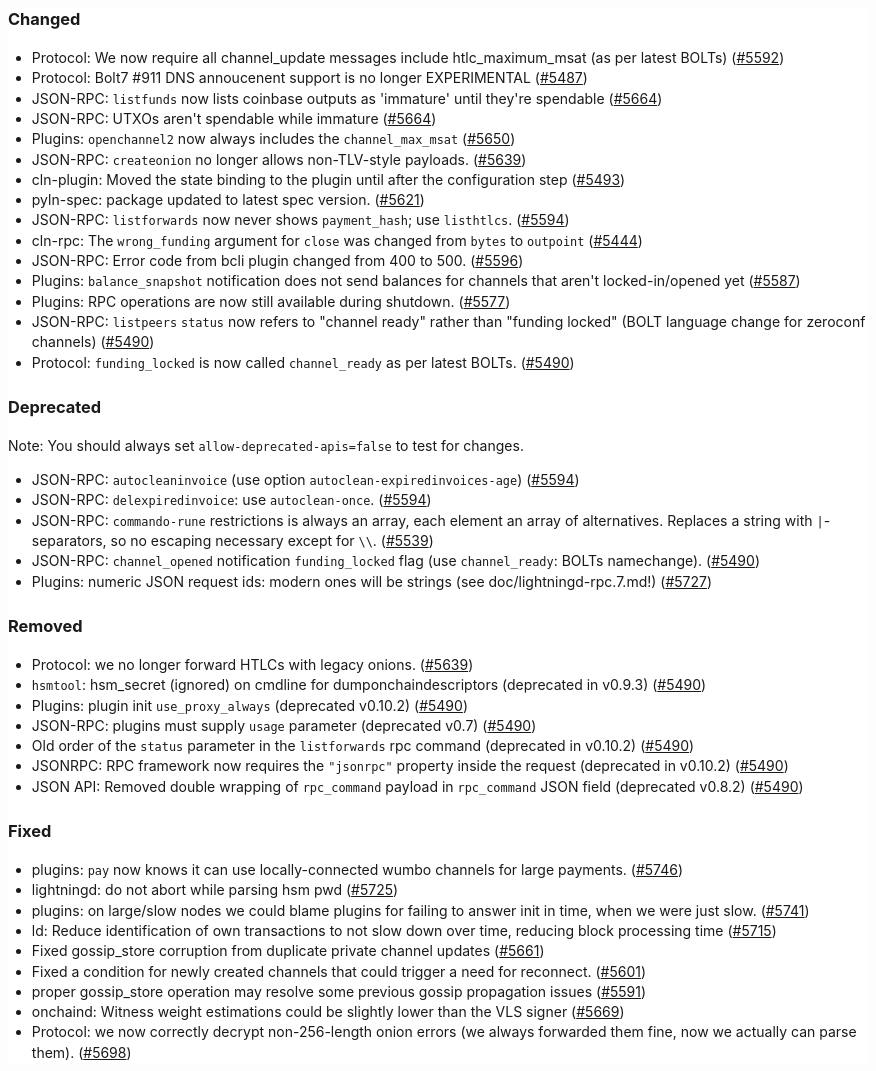### Changed

- Protocol: We now require all channel_update messages include htlc_maximum_msat (as per latest BOLTs) ([#5592])
- Protocol: Bolt7 #911 DNS annoucenent support is no longer EXPERIMENTAL ([#5487])
- JSON-RPC: `listfunds` now lists coinbase outputs as 'immature' until they're spendable ([#5664])
- JSON-RPC: UTXOs aren't spendable while immature ([#5664])
- Plugins: `openchannel2` now always includes the `channel_max_msat` ([#5650])
- JSON-RPC: `createonion` no longer allows non-TLV-style payloads. ([#5639])
- cln-plugin: Moved the state binding to the plugin until after the configuration step ([#5493])
- pyln-spec: package updated to latest spec version. ([#5621])
- JSON-RPC: `listforwards` now never shows `payment_hash`; use `listhtlcs`. ([#5594])
- cln-rpc: The `wrong_funding` argument for `close` was changed from `bytes` to `outpoint` ([#5444])
- JSON-RPC: Error code from bcli plugin changed from 400 to 500. ([#5596])
- Plugins: `balance_snapshot` notification does not send balances for channels that aren't locked-in/opened yet ([#5587])
- Plugins: RPC operations are now still available during shutdown. ([#5577])
- JSON-RPC: `listpeers` `status` now refers to "channel ready" rather than "funding locked" (BOLT language change for zeroconf channels) ([#5490])
- Protocol: `funding_locked` is now called `channel_ready` as per latest BOLTs. ([#5490])

### Deprecated

Note: You should always set `allow-deprecated-apis=false` to test for changes.

- JSON-RPC: `autocleaninvoice` (use option `autoclean-expiredinvoices-age`) ([#5594])
- JSON-RPC: `delexpiredinvoice`: use `autoclean-once`. ([#5594])
- JSON-RPC: `commando-rune` restrictions is always an array, each element an array of alternatives. Replaces a string with `|`-separators, so no escaping necessary except for `\\`. ([#5539])
- JSON-RPC: `channel_opened` notification `funding_locked` flag (use `channel_ready`: BOLTs namechange). ([#5490])
- Plugins: numeric JSON request ids: modern ones will be strings (see doc/lightningd-rpc.7.md!) ([#5727])

### Removed

- Protocol: we no longer forward HTLCs with legacy onions. ([#5639])
- `hsmtool`: hsm_secret (ignored) on cmdline for dumponchaindescriptors (deprecated in v0.9.3) ([#5490])
- Plugins: plugin init `use_proxy_always` (deprecated v0.10.2) ([#5490])
- JSON-RPC: plugins must supply `usage` parameter (deprecated v0.7) ([#5490])
- Old order of the `status` parameter in the `listforwards` rpc command (deprecated in v0.10.2) ([#5490])
- JSONRPC: RPC framework now requires the `"jsonrpc"` property inside the request (deprecated in v0.10.2) ([#5490])
- JSON API: Removed double wrapping of `rpc_command` payload in `rpc_command` JSON field (deprecated v0.8.2) ([#5490])

### Fixed

- plugins: `pay` now knows it can use locally-connected wumbo channels for large payments. ([#5746])
- lightningd: do not abort while parsing hsm pwd ([#5725])
- plugins: on large/slow nodes we could blame plugins for failing to answer init in time, when we were just slow. ([#5741])
- ld: Reduce identification of own transactions to not slow down over time, reducing block processing time ([#5715])
- Fixed gossip_store corruption from duplicate private channel updates ([#5661])
- Fixed a condition for newly created channels that could trigger a need for reconnect. ([#5601])
- proper gossip_store operation may resolve some previous gossip propagation issues ([#5591])
- onchaind: Witness weight estimations could be slightly lower than the VLS signer ([#5669])
- Protocol: we now correctly decrypt non-256-length onion errors (we always forwarded them fine, now we actually can parse them). ([#5698])

[#6983]: https://github.com/ElementsProject/lightning/pull/6983
[#7034]: https://github.com/ElementsProject/lightning/pull/7034
[#6864]: https://github.com/ElementsProject/lightning/pull/6864
[#7072]: https://github.com/ElementsProject/lightning/pull/7072
[#6899]: https://github.com/ElementsProject/lightning/pull/6899
[#6936]: https://github.com/ElementsProject/lightning/pull/6936
[#6895]: https://github.com/ElementsProject/lightning/pull/6895
[#6888]: https://github.com/ElementsProject/lightning/pull/6888
[#6898]: https://github.com/ElementsProject/lightning/pull/6898
[#6957]: https://github.com/ElementsProject/lightning/pull/6957
[#6912]: https://github.com/ElementsProject/lightning/pull/6912
[#6967]: https://github.com/ElementsProject/lightning/pull/6967
[#6937]: https://github.com/ElementsProject/lightning/pull/6937
[#6988]: https://github.com/ElementsProject/lightning/pull/6988
[#6785]: https://github.com/ElementsProject/lightning/pull/6785
[#7010]: https://github.com/ElementsProject/lightning/pull/7010
[#6992]: https://github.com/ElementsProject/lightning/pull/6992
[#6904]: https://github.com/ElementsProject/lightning/pull/6904
[#7018]: https://github.com/ElementsProject/lightning/pull/7018
[#6869]: https://github.com/ElementsProject/lightning/pull/6869
[#6984]: https://github.com/ElementsProject/lightning/pull/6984
[#6865]: https://github.com/ElementsProject/lightning/pull/6865
[#6941]: https://github.com/ElementsProject/lightning/pull/6941
[24.02]: https://github.com/ElementsProject/lightning/releases/tag/v24.02
[24.02rc2]: https://github.com/ElementsProject/lightning/releases/tag/v24.02rc2
[#6752]: https://github.com/ElementsProject/lightning/pull/6752
[#6749]: https://github.com/ElementsProject/lightning/pull/6749
[#6753]: https://github.com/ElementsProject/lightning/pull/6753
[#6421]: https://github.com/ElementsProject/lightning/pull/6421
[#6689]: https://github.com/ElementsProject/lightning/pull/6689
[#6780]: https://github.com/ElementsProject/lightning/pull/6780
[#6651]: https://github.com/ElementsProject/lightning/pull/6651
[#6697]: https://github.com/ElementsProject/lightning/pull/6697
[#6617]: https://github.com/ElementsProject/lightning/pull/6617
[#6710]: https://github.com/ElementsProject/lightning/pull/6710
[#6767]: https://github.com/ElementsProject/lightning/pull/6767
[#6676]: https://github.com/ElementsProject/lightning/pull/6676
[#6686]: https://github.com/ElementsProject/lightning/pull/6686
[#6628]: https://github.com/ElementsProject/lightning/pull/6628
[#6797]: https://github.com/ElementsProject/lightning/pull/6797
[#6783]: https://github.com/ElementsProject/lightning/pull/6783
[#6772]: https://github.com/ElementsProject/lightning/pull/6772
[#6833]: https://github.com/ElementsProject/lightning/pull/6833
[#6677]: https://github.com/ElementsProject/lightning/pull/6677
[#6668]: https://github.com/ElementsProject/lightning/pull/6668
[#6748]: https://github.com/ElementsProject/lightning/pull/6748
[#6715]: https://github.com/ElementsProject/lightning/pull/6715
[#6824]: https://github.com/ElementsProject/lightning/pull/6824
[#6760]: https://github.com/ElementsProject/lightning/pull/6760
[#6442]: https://github.com/ElementsProject/lightning/pull/6442
[#6759]: https://github.com/ElementsProject/lightning/pull/6759
[#6773]: https://github.com/ElementsProject/lightning/pull/6773
[#6135]: https://github.com/ElementsProject/lightning/pull/6135
[#6311]: https://github.com/ElementsProject/lightning/pull/6311
[#6734]: https://github.com/ElementsProject/lightning/pull/6734
[#6850]: https://github.com/ElementsProject/lightning/pull/6850
[#6867]: https://github.com/ElementsProject/lightning/pull/6867
[#6857]: https://github.com/ElementsProject/lightning/pull/6857
[#6876]: https://github.com/ElementsProject/lightning/pull/6876
[#6840]: https://github.com/ElementsProject/lightning/pull/6840
[#6884]: https://github.com/ElementsProject/lightning/pull/6884
[#6895]: https://github.com/ElementsProject/lightning/pull/6895
[#6605]: https://github.com/ElementsProject/lightning/pull/6605
[#6622]: https://github.com/ElementsProject/lightning/pull/6622
[#6630]: https://github.com/ElementsProject/lightning/pull/6630
[#6631]: https://github.com/ElementsProject/lightning/pull/6631
[#6632]: https://github.com/ElementsProject/lightning/pull/6632
[#6642]: https://github.com/ElementsProject/lightning/pull/6642
[#6640]: https://github.com/ElementsProject/lightning/pull/6640
[#6662]: https://github.com/ElementsProject/lightning/pull/6662
[v23.08.1]: https://github.com/ElementsProject/lightning/releases/tag/v23.08.1
[#5492]: https://github.com/ElementsProject/lightning/pull/5492
[#6035]: https://github.com/ElementsProject/lightning/pull/6035
[#6127]: https://github.com/ElementsProject/lightning/pull/6127
[#6173]: https://github.com/ElementsProject/lightning/pull/6173
[#6181]: https://github.com/ElementsProject/lightning/pull/6181
[#6209]: https://github.com/ElementsProject/lightning/pull/6209
[#6243]: https://github.com/ElementsProject/lightning/pull/6243
[#6253]: https://github.com/ElementsProject/lightning/pull/6253
[#6273]: https://github.com/ElementsProject/lightning/pull/6273
[#6295]: https://github.com/ElementsProject/lightning/pull/6295
[#6302]: https://github.com/ElementsProject/lightning/pull/6302
[#6303]: https://github.com/ElementsProject/lightning/pull/6303
[#6304]: https://github.com/ElementsProject/lightning/pull/6304
[#6310]: https://github.com/ElementsProject/lightning/pull/6310
[#6334]: https://github.com/ElementsProject/lightning/pull/6334
[#6337]: https://github.com/ElementsProject/lightning/pull/6337
[#6347]: https://github.com/ElementsProject/lightning/pull/6347
[#6361]: https://github.com/ElementsProject/lightning/pull/6361
[#6376]: https://github.com/ElementsProject/lightning/pull/6376
[#6378]: https://github.com/ElementsProject/lightning/pull/6378
[#6388]: https://github.com/ElementsProject/lightning/pull/6388
[#6389]: https://github.com/ElementsProject/lightning/pull/6389
[#6393]: https://github.com/ElementsProject/lightning/pull/6393
[#6398]: https://github.com/ElementsProject/lightning/pull/6398
[#6399]: https://github.com/ElementsProject/lightning/pull/6399
[#6400]: https://github.com/ElementsProject/lightning/pull/6400
[#6403]: https://github.com/ElementsProject/lightning/pull/6403
[#6405]: https://github.com/ElementsProject/lightning/pull/6405
[#6406]: https://github.com/ElementsProject/lightning/pull/6406
[#6412]: https://github.com/ElementsProject/lightning/pull/6412
[#6413]: https://github.com/ElementsProject/lightning/pull/6413
[#6414]: https://github.com/ElementsProject/lightning/pull/6414
[#6417]: https://github.com/ElementsProject/lightning/pull/6417
[#6425]: https://github.com/ElementsProject/lightning/pull/6425
[#6428]: https://github.com/ElementsProject/lightning/pull/6428
[#6431]: https://github.com/ElementsProject/lightning/pull/6431
[#6435]: https://github.com/ElementsProject/lightning/pull/6435
[#6441]: https://github.com/ElementsProject/lightning/pull/6441
[#6454]: https://github.com/ElementsProject/lightning/pull/6454
[#6461]: https://github.com/ElementsProject/lightning/pull/6461
[#6466]: https://github.com/ElementsProject/lightning/pull/6466
[#6468]: https://github.com/ElementsProject/lightning/pull/6468
[#6507]: https://github.com/ElementsProject/lightning/pull/6507
[#6520]: https://github.com/ElementsProject/lightning/pull/6520
[#6547]: https://github.com/ElementsProject/lightning/pull/6547
[#6556]: https://github.com/ElementsProject/lightning/pull/6556
[#6579]: https://github.com/ElementsProject/lightning/pull/6579
[#6570]: https://github.com/ElementsProject/lightning/pull/6570
[#6568]: https://github.com/ElementsProject/lightning/pull/6568
[#6564]: https://github.com/ElementsProject/lightning/pull/6564
[v23.08]: https://github.com/ElementsProject/lightning/releases/tag/v23.08
[#6273]: https://github.com/ElementsProject/lightning/pull/6273
[#6304]: https://github.com/ElementsProject/lightning/pull/6304
[#6297]: https://github.com/ElementsProject/lightning/pull/6297
[#6304]: https://github.com/ElementsProject/lightning/pull/6304
[#6120]: https://github.com/ElementsProject/lightning/pull/6120
[#6138]: https://github.com/ElementsProject/lightning/pull/6138
[#5967]: https://github.com/ElementsProject/lightning/pull/5967
[#5898]: https://github.com/ElementsProject/lightning/pull/5898
[#5986]: https://github.com/ElementsProject/lightning/pull/5986
[#6245]: https://github.com/ElementsProject/lightning/pull/6245
[#6136]: https://github.com/ElementsProject/lightning/pull/6136
[#6128]: https://github.com/ElementsProject/lightning/pull/6128
[#6154]: https://github.com/ElementsProject/lightning/pull/6154
[#6029]: https://github.com/ElementsProject/lightning/pull/6029
[#6075]: https://github.com/ElementsProject/lightning/pull/6075
[#5708]: https://github.com/ElementsProject/lightning/pull/5708
[#6124]: https://github.com/ElementsProject/lightning/pull/6124
[#6012]: https://github.com/ElementsProject/lightning/pull/6012
[#6090]: https://github.com/ElementsProject/lightning/pull/6090
[#6142]: https://github.com/ElementsProject/lightning/pull/6142
[#6140]: https://github.com/ElementsProject/lightning/pull/6140
[#6097]: https://github.com/ElementsProject/lightning/pull/6097
[#6170]: https://github.com/ElementsProject/lightning/pull/6170
[#6107]: https://github.com/ElementsProject/lightning/pull/6107
[#6110]: https://github.com/ElementsProject/lightning/pull/6110
[#6073]: https://github.com/ElementsProject/lightning/pull/6073
[#6115]: https://github.com/ElementsProject/lightning/pull/6115
[#6109]: https://github.com/ElementsProject/lightning/pull/6109
[#6158]: https://github.com/ElementsProject/lightning/pull/6158
[#6184]: https://github.com/ElementsProject/lightning/pull/6184
[#6229]: https://github.com/ElementsProject/lightning/pull/6229
[#6092]: https://github.com/ElementsProject/lightning/pull/6092
[#6068]: https://github.com/ElementsProject/lightning/pull/6068
[#6069]: https://github.com/ElementsProject/lightning/pull/6069
[#6070]: https://github.com/ElementsProject/lightning/pull/6070
[#6071]: https://github.com/ElementsProject/lightning/pull/6071
[#6072]: https://github.com/ElementsProject/lightning/pull/6072
[#5825]: https://github.com/ElementsProject/lightning/pull/5825
[#5882]: https://github.com/ElementsProject/lightning/pull/5882
[#5839]: https://github.com/ElementsProject/lightning/pull/5839
[#5892]: https://github.com/ElementsProject/lightning/pull/5892
[#5751]: https://github.com/ElementsProject/lightning/pull/5751
[#5963]: https://github.com/ElementsProject/lightning/pull/5963
[#5891]: https://github.com/ElementsProject/lightning/pull/5891
[#5747]: https://github.com/ElementsProject/lightning/pull/5747
[#5670]: https://github.com/ElementsProject/lightning/pull/5670
[#5846]: https://github.com/ElementsProject/lightning/pull/5846
[#5880]: https://github.com/ElementsProject/lightning/pull/5880
[#5866]: https://github.com/ElementsProject/lightning/pull/5866
[#5697]: https://github.com/ElementsProject/lightning/pull/5697
[#5867]: https://github.com/ElementsProject/lightning/pull/5867
[#5883]: https://github.com/ElementsProject/lightning/pull/5883
[#5960]: https://github.com/ElementsProject/lightning/pull/5960
[#5679]: https://github.com/ElementsProject/lightning/pull/5679
[#5821]: https://github.com/ElementsProject/lightning/pull/5821
[#5946]: https://github.com/ElementsProject/lightning/pull/5946
[#5968]: https://github.com/ElementsProject/lightning/pull/5968
[#5947]: https://github.com/ElementsProject/lightning/pull/5947
[#5863]: https://github.com/ElementsProject/lightning/pull/5863
[#5925]: https://github.com/ElementsProject/lightning/pull/5925
[#5361]: https://github.com/ElementsProject/lightning/pull/5361
[#5767]: https://github.com/ElementsProject/lightning/pull/5767
[#5841]: https://github.com/ElementsProject/lightning/pull/5841
[#5865]: https://github.com/ElementsProject/lightning/pull/5865
[#5842]: https://github.com/ElementsProject/lightning/pull/5842
[#5956]: https://github.com/ElementsProject/lightning/pull/5956
[#5897]: https://github.com/ElementsProject/lightning/pull/5897
[#5904]: https://github.com/ElementsProject/lightning/pull/5904
[#5994]: https://github.com/ElementsProject/lightning/pull/5994
[#6005]: https://github.com/ElementsProject/lightning/pull/6005
[#5781]: https://github.com/ElementsProject/lightning/pull/5781
[#5783]: https://github.com/ElementsProject/lightning/pull/5783
[#5775]: https://github.com/ElementsProject/lightning/pull/5775
[#5789]: https://github.com/ElementsProject/lightning/pull/5789
[#5796]: https://github.com/ElementsProject/lightning/pull/5796
[#5785]: https://github.com/ElementsProject/lightning/pull/5785
[#5775]: https://github.com/ElementsProject/lightning/pull/5775
[22.11.1]: https://github.com/ElementsProject/lightning/releases/tag/v22.11.1
[#5315]: https://github.com/ElementsProject/lightning/pull/5315
[#5664]: https://github.com/ElementsProject/lightning/pull/5664
[#5594]: https://github.com/ElementsProject/lightning/pull/5594
[#5640]: https://github.com/ElementsProject/lightning/pull/5640
[#5398]: https://github.com/ElementsProject/lightning/pull/5398
[#5585]: https://github.com/ElementsProject/lightning/pull/5585
[#5594]: https://github.com/ElementsProject/lightning/pull/5594
[#5587]: https://github.com/ElementsProject/lightning/pull/5587
[#5584]: https://github.com/ElementsProject/lightning/pull/5584
[#5674]: https://github.com/ElementsProject/lightning/pull/5674
[#5490]: https://github.com/ElementsProject/lightning/pull/5490
[#5601]: https://github.com/ElementsProject/lightning/pull/5601
[#5315]: https://github.com/ElementsProject/lightning/pull/5315
[#5669]: https://github.com/ElementsProject/lightning/pull/5669
[#5681]: https://github.com/ElementsProject/lightning/pull/5681
[#5594]: https://github.com/ElementsProject/lightning/pull/5594
[#5490]: https://github.com/ElementsProject/lightning/pull/5490
[#5619]: https://github.com/ElementsProject/lightning/pull/5619
[#5594]: https://github.com/ElementsProject/lightning/pull/5594
[#5645]: https://github.com/ElementsProject/lightning/pull/5645
[#5619]: https://github.com/ElementsProject/lightning/pull/5619
[#5490]: https://github.com/ElementsProject/lightning/pull/5490
[#5539]: https://github.com/ElementsProject/lightning/pull/5539
[#5490]: https://github.com/ElementsProject/lightning/pull/5490
[#5646]: https://github.com/ElementsProject/lightning/pull/5646
[#5596]: https://github.com/ElementsProject/lightning/pull/5596
[#5490]: https://github.com/ElementsProject/lightning/pull/5490
[#5594]: https://github.com/ElementsProject/lightning/pull/5594
[#5677]: https://github.com/ElementsProject/lightning/pull/5677
[#5287]: https://github.com/ElementsProject/lightning/pull/5287
[#5490]: https://github.com/ElementsProject/lightning/pull/5490
[#5490]: https://github.com/ElementsProject/lightning/pull/5490
[#5315]: https://github.com/ElementsProject/lightning/pull/5315
[#5539]: https://github.com/ElementsProject/lightning/pull/5539
[#5592]: https://github.com/ElementsProject/lightning/pull/5592
[#5741]: https://github.com/ElementsProject/lightning/pull/5741
[#5746]: https://github.com/ElementsProject/lightning/pull/5746
[#5647]: https://github.com/ElementsProject/lightning/pull/5647
[#5577]: https://github.com/ElementsProject/lightning/pull/5577
[#5639]: https://github.com/ElementsProject/lightning/pull/5639
[#5621]: https://github.com/ElementsProject/lightning/pull/5621
[#5581]: https://github.com/ElementsProject/lightning/pull/5581
[#5369]: https://github.com/ElementsProject/lightning/pull/5369
[#5727]: https://github.com/ElementsProject/lightning/pull/5727
[#5592]: https://github.com/ElementsProject/lightning/pull/5592
[#5487]: https://github.com/ElementsProject/lightning/pull/5487
[#5509]: https://github.com/ElementsProject/lightning/pull/5509
[#5676]: https://github.com/ElementsProject/lightning/pull/5676
[#5664]: https://github.com/ElementsProject/lightning/pull/5664
[#5715]: https://github.com/ElementsProject/lightning/pull/5715
[#5681]: https://github.com/ElementsProject/lightning/pull/5681
[#5727]: https://github.com/ElementsProject/lightning/pull/5727
[#5594]: https://github.com/ElementsProject/lightning/pull/5594
[#5681]: https://github.com/ElementsProject/lightning/pull/5681
[#5698]: https://github.com/ElementsProject/lightning/pull/5698
[#5619]: https://github.com/ElementsProject/lightning/pull/5619
[#5493]: https://github.com/ElementsProject/lightning/pull/5493
[#5633]: https://github.com/ElementsProject/lightning/pull/5633
[#5646]: https://github.com/ElementsProject/lightning/pull/5646
[#5490]: https://github.com/ElementsProject/lightning/pull/5490
[#5594]: https://github.com/ElementsProject/lightning/pull/5594
[#5646]: https://github.com/ElementsProject/lightning/pull/5646
[#5593]: https://github.com/ElementsProject/lightning/pull/5593
[#5674]: https://github.com/ElementsProject/lightning/pull/5674
[#5490]: https://github.com/ElementsProject/lightning/pull/5490
[#5650]: https://github.com/ElementsProject/lightning/pull/5650
[#5594]: https://github.com/ElementsProject/lightning/pull/5594
[#5594]: https://github.com/ElementsProject/lightning/pull/5594
[#5592]: https://github.com/ElementsProject/lightning/pull/5592
[#5639]: https://github.com/ElementsProject/lightning/pull/5639
[#5490]: https://github.com/ElementsProject/lightning/pull/5490
[#5550]: https://github.com/ElementsProject/lightning/pull/5550
[#5490]: https://github.com/ElementsProject/lightning/pull/5490
[#5725]: https://github.com/ElementsProject/lightning/pull/5725
[#5594]: https://github.com/ElementsProject/lightning/pull/5594
[#5444]: https://github.com/ElementsProject/lightning/pull/5444
[#5650]: https://github.com/ElementsProject/lightning/pull/5650
[#5594]: https://github.com/ElementsProject/lightning/pull/5594
[#5661]: https://github.com/ElementsProject/lightning/pull/5661
[#5681]: https://github.com/ElementsProject/lightning/pull/5681
[#5591]: https://github.com/ElementsProject/lightning/pull/5591
[22.11]: https://github.com/ElementsProject/lightning/releases/tag/v22.11
[#5583]: https://github.com/ElementsProject/lightning/pull/5583
[#5584]: https://github.com/ElementsProject/lightning/pull/5584
[#5593]: https://github.com/ElementsProject/lightning/pull/5593
[#5591]: https://github.com/ElementsProject/lightning/pull/5591
[#4988]: https://github.com/ElementsProject/lightning/pull/4988
[#5062]: https://github.com/ElementsProject/lightning/pull/5062
[#5071]: https://github.com/ElementsProject/lightning/pull/5071
[#5168]: https://github.com/ElementsProject/lightning/pull/5168
[#5211]: https://github.com/ElementsProject/lightning/pull/5211
[#5216]: https://github.com/ElementsProject/lightning/pull/5216
[#5226]: https://github.com/ElementsProject/lightning/pull/5226
[#5239]: https://github.com/ElementsProject/lightning/pull/5239
[#5242]: https://github.com/ElementsProject/lightning/pull/5242
[#5244]: https://github.com/ElementsProject/lightning/pull/5244
[#5252]: https://github.com/ElementsProject/lightning/pull/5252
[#5261]: https://github.com/ElementsProject/lightning/pull/5261
[#5264]: https://github.com/ElementsProject/lightning/pull/5264
[#5270]: https://github.com/ElementsProject/lightning/pull/5270
[#5275]: https://github.com/ElementsProject/lightning/pull/5275
[#5278]: https://github.com/ElementsProject/lightning/pull/5278
[#5279]: https://github.com/ElementsProject/lightning/pull/5279
[#5281]: https://github.com/ElementsProject/lightning/pull/5281
[#5297]: https://github.com/ElementsProject/lightning/pull/5297
[#5303]: https://github.com/ElementsProject/lightning/pull/5303
[#5306]: https://github.com/ElementsProject/lightning/pull/5306
[#5307]: https://github.com/ElementsProject/lightning/pull/5307
[#5330]: https://github.com/ElementsProject/lightning/pull/5330
[#5344]: https://github.com/ElementsProject/lightning/pull/5344
[#5347]: https://github.com/ElementsProject/lightning/pull/5347
[#5349]: https://github.com/ElementsProject/lightning/pull/5349
[#5362]: https://github.com/ElementsProject/lightning/pull/5362
[#5370]: https://github.com/ElementsProject/lightning/pull/5370
[#5378]: https://github.com/ElementsProject/lightning/pull/5378
[#5381]: https://github.com/ElementsProject/lightning/pull/5381
[#5389]: https://github.com/ElementsProject/lightning/pull/5389
[#5415]: https://github.com/ElementsProject/lightning/pull/5415
[#5421]: https://github.com/ElementsProject/lightning/pull/5421
[#5422]: https://github.com/ElementsProject/lightning/pull/5422
[#5425]: https://github.com/ElementsProject/lightning/pull/5425
[#5430]: https://github.com/ElementsProject/lightning/pull/5430
[#5434]: https://github.com/ElementsProject/lightning/pull/5434
[#5441]: https://github.com/ElementsProject/lightning/pull/5441
[#5455]: https://github.com/ElementsProject/lightning/pull/5455
[#5460]: https://github.com/ElementsProject/lightning/pull/5460
[#5475]: https://github.com/ElementsProject/lightning/pull/5475
[#5477]: https://github.com/ElementsProject/lightning/pull/5477
[#5489]: https://github.com/ElementsProject/lightning/pull/5489
[#5501]: https://github.com/ElementsProject/lightning/pull/5501
[#5505]: https://github.com/ElementsProject/lightning/pull/5505
[#5506]: https://github.com/ElementsProject/lightning/pull/5506
[#5513]: https://github.com/ElementsProject/lightning/pull/5513
[#5286]: https://github.com/ElementsProject/lightning/pull/5286
[#5300]: https://github.com/ElementsProject/lightning/pull/5300
[#5312]: https://github.com/ElementsProject/lightning/pull/5312
[#5326]: https://github.com/ElementsProject/lightning/pull/5326
[#5328]: https://github.com/ElementsProject/lightning/pull/5328
[#5331]: https://github.com/ElementsProject/lightning/pull/5331
[#5340]: https://github.com/ElementsProject/lightning/pull/5340
[0.11.2]: https://github.com/ElementsProject/lightning/releases/tag/v0.11.2
[#5256]: https://github.com/ElementsProject/lightning/pull/5256
[#4829]: https://github.com/ElementsProject/lightning/pull/4829
[#4864]: https://github.com/ElementsProject/lightning/pull/4864
[#4890]: https://github.com/ElementsProject/lightning/pull/4890
[#4896]: https://github.com/ElementsProject/lightning/pull/4896
[#4897]: https://github.com/ElementsProject/lightning/pull/4897
[#4900]: https://github.com/ElementsProject/lightning/pull/4900
[#4902]: https://github.com/ElementsProject/lightning/pull/4902
[#4906]: https://github.com/ElementsProject/lightning/pull/4906
[#4908]: https://github.com/ElementsProject/lightning/pull/4908
[#4911]: https://github.com/ElementsProject/lightning/pull/4911
[#4913]: https://github.com/ElementsProject/lightning/pull/4913
[#4921]: https://github.com/ElementsProject/lightning/pull/4921
[#4925]: https://github.com/ElementsProject/lightning/pull/4925
[#4929]: https://github.com/ElementsProject/lightning/pull/4929
[#4931]: https://github.com/ElementsProject/lightning/pull/4931
[#4945]: https://github.com/ElementsProject/lightning/pull/4945
[#4984]: https://github.com/ElementsProject/lightning/pull/4984
[#4985]: https://github.com/ElementsProject/lightning/pull/4985
[#5004]: https://github.com/ElementsProject/lightning/pull/5004
[#5010]: https://github.com/ElementsProject/lightning/pull/5010
[#5013]: https://github.com/ElementsProject/lightning/pull/5013
[#5016]: https://github.com/ElementsProject/lightning/pull/5016
[#5019]: https://github.com/ElementsProject/lightning/pull/5019
[#5043]: https://github.com/ElementsProject/lightning/pull/5043
[#5047]: https://github.com/ElementsProject/lightning/pull/5047
[#5051]: https://github.com/ElementsProject/lightning/pull/5051
[#5052]: https://github.com/ElementsProject/lightning/pull/5052
[#5058]: https://github.com/ElementsProject/lightning/pull/5058
[#5078]: https://github.com/ElementsProject/lightning/pull/5078
[#5081]: https://github.com/ElementsProject/lightning/pull/5081
[#5085]: https://github.com/ElementsProject/lightning/pull/5085
[#5086]: https://github.com/ElementsProject/lightning/pull/5086
[#5090]: https://github.com/ElementsProject/lightning/pull/5090
[#5101]: https://github.com/ElementsProject/lightning/pull/5101
[#5103]: https://github.com/ElementsProject/lightning/pull/5103
[#5104]: https://github.com/ElementsProject/lightning/pull/5104
[#5120]: https://github.com/ElementsProject/lightning/pull/5120
[#5121]: https://github.com/ElementsProject/lightning/pull/5121
[#5122]: https://github.com/ElementsProject/lightning/pull/5122
[#5130]: https://github.com/ElementsProject/lightning/pull/5130
[#5136]: https://github.com/ElementsProject/lightning/pull/5136
[#5146]: https://github.com/ElementsProject/lightning/pull/5146
[#5200]: https://github.com/ElementsProject/lightning/pull/5200
[0.11.0]: https://github.com/ElementsProject/lightning/releases/tag/v0.11.0
[#4850]: https://github.com/ElementsProject/lightning/pull/4850
[#4599]: https://github.com/ElementsProject/lightning/pull/4599
[#4754]: https://github.com/ElementsProject/lightning/pull/4754
[#4849]: https://github.com/ElementsProject/lightning/pull/4849
[#4730]: https://github.com/ElementsProject/lightning/pull/4730
[#4876]: https://github.com/ElementsProject/lightning/pull/4876
[#4830]: https://github.com/ElementsProject/lightning/pull/4830
[#4668]: https://github.com/ElementsProject/lightning/pull/4668
[#4872]: https://github.com/ElementsProject/lightning/pull/4872
[#4616]: https://github.com/ElementsProject/lightning/pull/4616
[#4752]: https://github.com/ElementsProject/lightning/pull/4752
[#4731]: https://github.com/ElementsProject/lightning/pull/4731
[#4554]: https://github.com/ElementsProject/lightning/pull/4554
[#4742]: https://github.com/ElementsProject/lightning/pull/4742
[#4803]: https://github.com/ElementsProject/lightning/pull/4803
[#4737]: https://github.com/ElementsProject/lightning/pull/4737
[#4784]: https://github.com/ElementsProject/lightning/pull/4784
[#4852]: https://github.com/ElementsProject/lightning/pull/4852
[#4849]: https://github.com/ElementsProject/lightning/pull/4849
[#4894]: https://github.com/ElementsProject/lightning/pull/4894
[#4837]: https://github.com/ElementsProject/lightning/pull/4837
[#4771]: https://github.com/ElementsProject/lightning/pull/4771
[#4599]: https://github.com/ElementsProject/lightning/pull/4599
[#4599]: https://github.com/ElementsProject/lightning/pull/4599
[#4567]: https://github.com/ElementsProject/lightning/pull/4567
[#4567]: https://github.com/ElementsProject/lightning/pull/4567
[#4804]: https://github.com/ElementsProject/lightning/pull/4804
[#4742]: https://github.com/ElementsProject/lightning/pull/4742
[#4805]: https://github.com/ElementsProject/lightning/pull/4805
[#4750]: https://github.com/ElementsProject/lightning/pull/4750
[#4595]: https://github.com/ElementsProject/lightning/pull/4595
[#4567]: https://github.com/ElementsProject/lightning/pull/4567
[#4763]: https://github.com/ElementsProject/lightning/pull/4763
[#4668]: https://github.com/ElementsProject/lightning/pull/4668
[#4806]: https://github.com/ElementsProject/lightning/pull/4806
[#4731]: https://github.com/ElementsProject/lightning/pull/4731
[#4582]: https://github.com/ElementsProject/lightning/pull/4582
[#4771]: https://github.com/ElementsProject/lightning/pull/4771
[#4751]: https://github.com/ElementsProject/lightning/pull/4751
[#4599]: https://github.com/ElementsProject/lightning/pull/4599
[#4804]: https://github.com/ElementsProject/lightning/pull/4804
[#4800]: https://github.com/ElementsProject/lightning/pull/4800
[#4754]: https://github.com/ElementsProject/lightning/pull/4754
[#4599]: https://github.com/ElementsProject/lightning/pull/4599
[#4674]: https://github.com/ElementsProject/lightning/pull/4674
[#4731]: https://github.com/ElementsProject/lightning/pull/4731
[#4760]: https://github.com/ElementsProject/lightning/pull/4760
[#4867]: https://github.com/ElementsProject/lightning/pull/4867
[0.10.2]: https://github.com/ElementsProject/lightning/releases/tag/v0.10.2